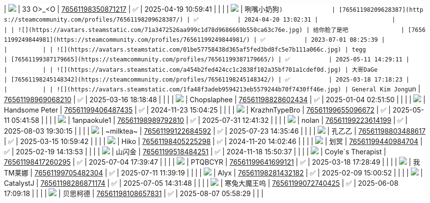 | ![](https://avatars.steamstatic.com/5b8825b34c5d77b00c3a18897f2f1175fa0e0e57.jpg) | 33    O>_<O          | [76561198350871217](https://steamcommunity.com/profiles/76561198350871217/) | ✅           | 2025-04-19 10:59:41 |                     |          |
| ![](https://avatars.steamstatic.com/c1061e2608d1c7298ba4d891aa76ada7da8b587c.jpg) | 咧嘴小奶狗`)              | [76561198209628387](https://steamcommunity.com/profiles/76561198209628387/) | ✅           | 2024-04-20 13:02:31 |                     |          |
| ![](https://avatars.steamstatic.com/71a3472526aa999c1d78d9686669b550ca63c76e.jpg) | 给你脸了是吧               | [76561199249844981](https://steamcommunity.com/profiles/76561199249844981/) | ✅           | 2023-07-01 08:25:39 |                     |          |
| ![](https://avatars.steamstatic.com/01be57758438d365af5fed3bd8fc5e7b111a066c.jpg) | tegg                 | [76561199387179665](https://steamcommunity.com/profiles/76561199387179665/) | ✅           | 2025-05-11 14:29:11 |                     |          |
| ![](https://avatars.steamstatic.com/a454b2fed424cc1c2838f102a35bf701a1cdef0d.jpg) | 大哥DaGe               | [76561198245148342](https://steamcommunity.com/profiles/76561198245148342/) | ✅           | 2025-03-18 17:18:23 |                     |          |
| ![](https://avatars.steamstatic.com/1fa48f3adeb9594213eb5579244b70f7430ff46e.jpg) | General Kim Jong`un  | [76561198969068210](https://steamcommunity.com/profiles/76561198969068210/) | ✅           | 2025-03-16 18:18:48 |                     |          |
| ![](https://avatars.steamstatic.com/752eb38c3b0bc6f74708ec2c3d44d00bda41edde.jpg) | Chopslaphee          | [76561198828602434](https://steamcommunity.com/profiles/76561198828602434/) | ✅           | 2025-01-04 02:51:50 |                     |          |
| ![](https://avatars.steamstatic.com/6d3315fe0613a1cef0466e2f2cfa9feef3ad4316.jpg) | Handsome Peter       | [76561199406487435](https://steamcommunity.com/profiles/76561199406487435/) | ✅           | 2024-11-23 15:04:25 |                     |          |
| ![](https://avatars.steamstatic.com/d85d54fbf08c66d39ee829e52f6e1734d3fba04c.jpg) | KrazhnTypeBro        | [76561199655096672](https://steamcommunity.com/profiles/76561199655096672/) | ✅           | 2025-05-11 05:41:58 |                     |          |
| ![](https://avatars.steamstatic.com/4534944013fdf1b9babadbd3851293017fefce89.jpg) | 1anpaokule1          | [76561198989792810](https://steamcommunity.com/profiles/76561198989792810/) | ✅           | 2025-07-31 12:41:32 |                     |          |
| ![](https://avatars.steamstatic.com/26eceeb71569a536df3a1ae9393bba649df323f6.jpg) | nolan                | [76561199223614199](https://steamcommunity.com/profiles/76561199223614199/) | ✅           | 2025-08-03 19:30:15 |                     |          |
| ![](https://avatars.steamstatic.com/ae62b300f177d0895940327443b4704186ea01c6.jpg) | ~milktea~            | [76561199122684592](https://steamcommunity.com/profiles/76561199122684592/) | ✅           | 2025-07-23 14:35:46 |                     |          |
| ![](https://avatars.steamstatic.com/0ae81ca7c6209a3391ea86d2da7ff019658732e0.jpg) | 孔乙乙                  | [76561198803488617](https://steamcommunity.com/profiles/76561198803488617/) | ✅           | 2025-03-15 10:59:42 |                     |          |
| ![](https://avatars.steamstatic.com/766bdba3c55e8a3037d470fd8985d38904de00a0.jpg) | Hiko                 | [76561198405225298](https://steamcommunity.com/profiles/76561198405225298/) | ✅           | 2024-11-20 14:02:46 |                     |          |
| ![](https://avatars.steamstatic.com/086fc1c399b401b8c951ce238401d48dc206fb7e.jpg) | 划冥                   | [76561199440984704](https://steamcommunity.com/profiles/76561199440984704/) | ✅           | 2025-02-19 14:13:53 |                     |          |
| ![](https://avatars.steamstatic.com/e55f95a7ea0287aebc86d92e91a76d57578094b7.jpg) | 山闪金                  | [76561199518484251](https://steamcommunity.com/profiles/76561199518484251/) | ✅           | 2024-11-18 15:50:37 |                     |          |
| ![](https://avatars.steamstatic.com/8ab53d39fc6ad86073daf5f07dd72ba0cb0ed9e9.jpg) | Coyle`s Therapist    | [76561198417260295](https://steamcommunity.com/profiles/76561198417260295/) | ✅           | 2025-07-04 17:39:47 |                     |          |
| ![](https://avatars.steamstatic.com/fef49e7fa7e1997310d705b2a6158ff8dc1cdfeb.jpg) | PTQBCYR              | [76561199641699121](https://steamcommunity.com/profiles/76561199641699121/) | ✅           | 2025-03-18 17:28:49 |                     |          |
| ![](https://avatars.steamstatic.com/b25500c05c29bbd9b763775b652ae89a6e8dfe72.jpg) | 我TM莱娜                | [76561199705482304](https://steamcommunity.com/profiles/76561199705482304/) | ✅           | 2025-07-11 11:39:19 |                     |          |
| ![](https://avatars.steamstatic.com/39e9120749eeb72565a2de3d5710c2e98c4aae12.jpg) | Alyx                 | [76561198281432182](https://steamcommunity.com/profiles/76561198281432182/) | ✅           | 2025-02-09 15:00:52 |                     |          |
| ![](https://avatars.steamstatic.com/e50d4b249f2e5c9eb775969d7337e028390aa1ec.jpg) | CatalystJ            | [76561198286871174](https://steamcommunity.com/profiles/76561198286871174/) | ✅           | 2025-07-05 14:31:48 |                     |          |
| ![](https://avatars.steamstatic.com/b51b4a5ba5f4caaee83e645d36a2d7484e60d9f9.jpg) | 寒兔大魔王呜               | [76561199072740425](https://steamcommunity.com/profiles/76561199072740425/) | ✅           | 2025-06-08 17:09:18 |                     |          |
| ![](https://avatars.steamstatic.com/a2c44761c267a0d48f16cefe9c35bbd7bb741ac4.jpg) | 贝思柯德                 | [76561198108657831](https://steamcommunity.com/profiles/76561198108657831/) | ✅           | 2025-08-07 05:58:29 |                     |          |